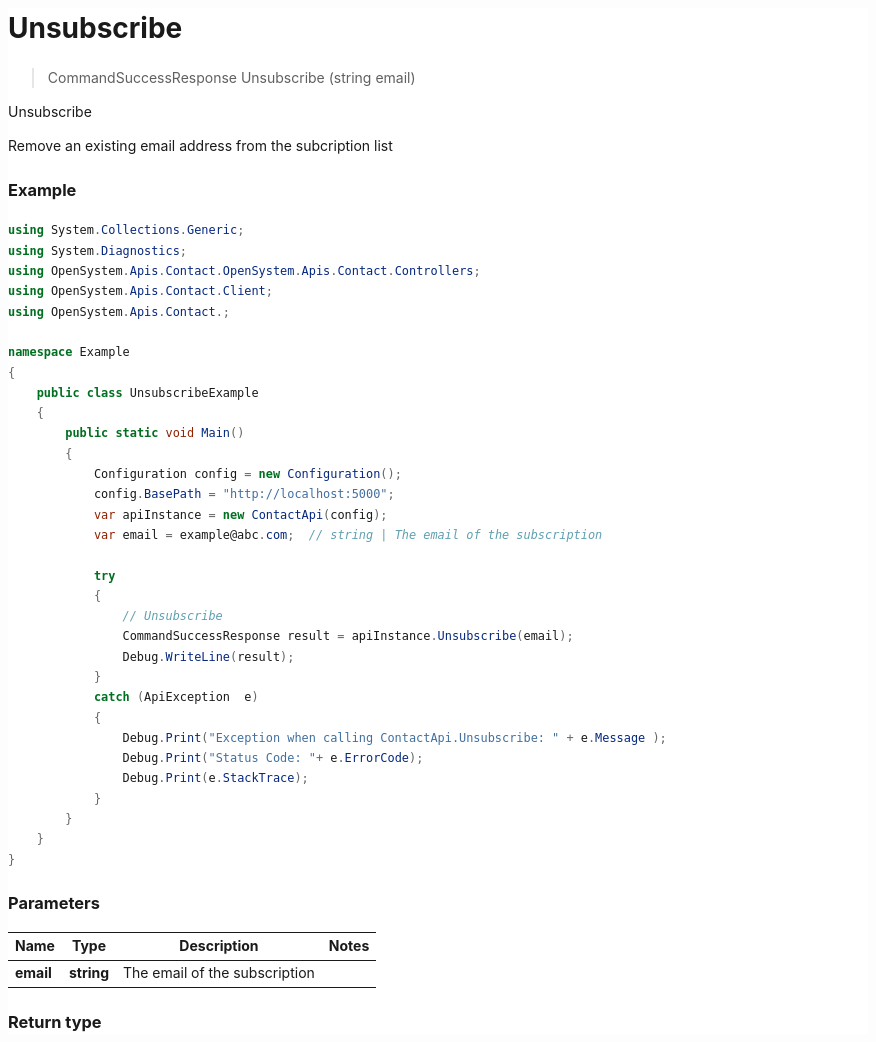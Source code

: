 <a name="unsubscribe"></a>
# **Unsubscribe**
> CommandSuccessResponse Unsubscribe (string email)

Unsubscribe

Remove an existing email address from the subcription list

### Example
```csharp
using System.Collections.Generic;
using System.Diagnostics;
using OpenSystem.Apis.Contact.OpenSystem.Apis.Contact.Controllers;
using OpenSystem.Apis.Contact.Client;
using OpenSystem.Apis.Contact.;

namespace Example
{
    public class UnsubscribeExample
    {
        public static void Main()
        {
            Configuration config = new Configuration();
            config.BasePath = "http://localhost:5000";
            var apiInstance = new ContactApi(config);
            var email = example@abc.com;  // string | The email of the subscription

            try
            {
                // Unsubscribe
                CommandSuccessResponse result = apiInstance.Unsubscribe(email);
                Debug.WriteLine(result);
            }
            catch (ApiException  e)
            {
                Debug.Print("Exception when calling ContactApi.Unsubscribe: " + e.Message );
                Debug.Print("Status Code: "+ e.ErrorCode);
                Debug.Print(e.StackTrace);
            }
        }
    }
}
```

### Parameters

Name | Type | Description  | Notes
------------- | ------------- | ------------- | -------------
 **email** | **string**| The email of the subscription | 

### Return type
